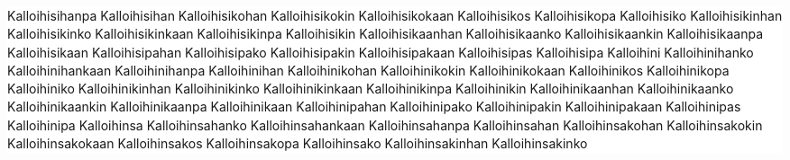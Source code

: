 Kalloihisihanpa
Kalloihisihan
Kalloihisikohan
Kalloihisikokin
Kalloihisikokaan
Kalloihisikos
Kalloihisikopa
Kalloihisiko
Kalloihisikinhan
Kalloihisikinko
Kalloihisikinkaan
Kalloihisikinpa
Kalloihisikin
Kalloihisikaanhan
Kalloihisikaanko
Kalloihisikaankin
Kalloihisikaanpa
Kalloihisikaan
Kalloihisipahan
Kalloihisipako
Kalloihisipakin
Kalloihisipakaan
Kalloihisipas
Kalloihisipa
Kalloihini
Kalloihinihanko
Kalloihinihankaan
Kalloihinihanpa
Kalloihinihan
Kalloihinikohan
Kalloihinikokin
Kalloihinikokaan
Kalloihinikos
Kalloihinikopa
Kalloihiniko
Kalloihinikinhan
Kalloihinikinko
Kalloihinikinkaan
Kalloihinikinpa
Kalloihinikin
Kalloihinikaanhan
Kalloihinikaanko
Kalloihinikaankin
Kalloihinikaanpa
Kalloihinikaan
Kalloihinipahan
Kalloihinipako
Kalloihinipakin
Kalloihinipakaan
Kalloihinipas
Kalloihinipa
Kalloihinsa
Kalloihinsahanko
Kalloihinsahankaan
Kalloihinsahanpa
Kalloihinsahan
Kalloihinsakohan
Kalloihinsakokin
Kalloihinsakokaan
Kalloihinsakos
Kalloihinsakopa
Kalloihinsako
Kalloihinsakinhan
Kalloihinsakinko